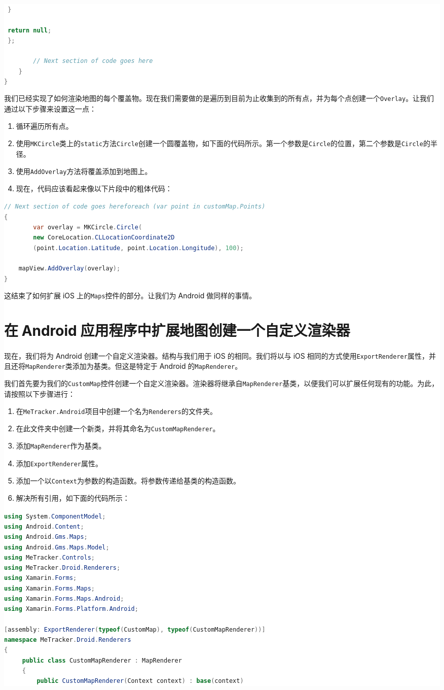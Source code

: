 ```cs
 }

 return null;
 };

        // Next section of code goes here
    }
}
```

我们已经实现了如何渲染地图的每个覆盖物。现在我们需要做的是遍历到目前为止收集到的所有点，并为每个点创建一个`Overlay`。让我们通过以下步骤来设置这一点：

1.  循环遍历所有点。

1.  使用`MKCircle`类上的`static`方法`Circle`创建一个圆覆盖物，如下面的代码所示。第一个参数是`Circle`的位置，第二个参数是`Circle`的半径。

1.  使用`AddOverlay`方法将覆盖添加到地图上。

1.  现在，代码应该看起来像以下片段中的粗体代码：

```cs
// Next section of code goes hereforeach (var point in customMap.Points)
{
        var overlay = MKCircle.Circle(
        new CoreLocation.CLLocationCoordinate2D
        (point.Location.Latitude, point.Location.Longitude), 100);

    mapView.AddOverlay(overlay);
}
```

这结束了如何扩展 iOS 上的`Maps`控件的部分。让我们为 Android 做同样的事情。

# 在 Android 应用程序中扩展地图创建一个自定义渲染器

现在，我们将为 Android 创建一个自定义渲染器。结构与我们用于 iOS 的相同。我们将以与 iOS 相同的方式使用`ExportRenderer`属性，并且还将`MapRenderer`类添加为基类。但这是特定于 Android 的`MapRenderer`。

我们首先要为我们的`CustomMap`控件创建一个自定义渲染器。渲染器将继承自`MapRenderer`基类，以便我们可以扩展任何现有的功能。为此，请按照以下步骤进行：

1.  在`MeTracker.Android`项目中创建一个名为`Renderers`的文件夹。

1.  在此文件夹中创建一个新类，并将其命名为`CustomMapRenderer`。

1.  添加`MapRenderer`作为基类。

1.  添加`ExportRenderer`属性。

1.  添加一个以`Context`为参数的构造函数。将参数传递给基类的构造函数。

1.  解决所有引用，如下面的代码所示：

```cs
using System.ComponentModel;
using Android.Content;
using Android.Gms.Maps;
using Android.Gms.Maps.Model;
using MeTracker.Controls;
using MeTracker.Droid.Renderers;
using Xamarin.Forms;
using Xamarin.Forms.Maps;
using Xamarin.Forms.Maps.Android;
using Xamarin.Forms.Platform.Android; 

[assembly: ExportRenderer(typeof(CustomMap), typeof(CustomMapRenderer))]
namespace MeTracker.Droid.Renderers
{
     public class CustomMapRenderer : MapRenderer
     {
         public CustomMapRenderer(Context context) : base(context)
```
